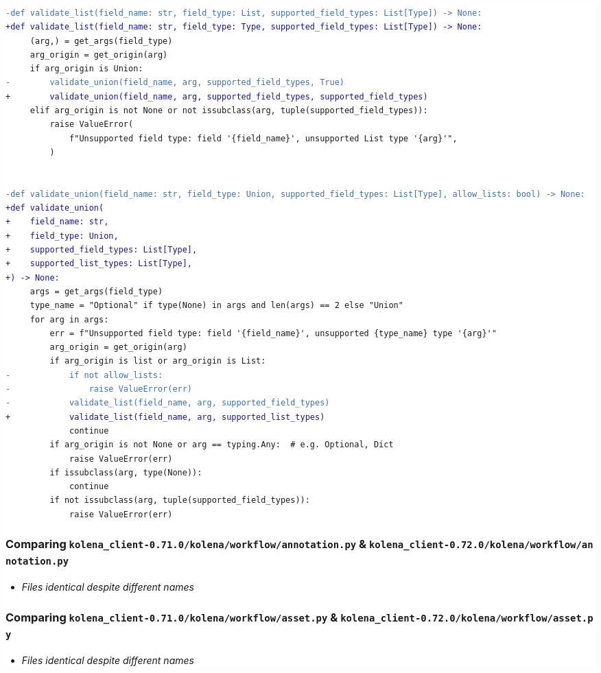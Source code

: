 ```diff
-def validate_list(field_name: str, field_type: List, supported_field_types: List[Type]) -> None:
+def validate_list(field_name: str, field_type: Type, supported_field_types: List[Type]) -> None:
     (arg,) = get_args(field_type)
     arg_origin = get_origin(arg)
     if arg_origin is Union:
-        validate_union(field_name, arg, supported_field_types, True)
+        validate_union(field_name, arg, supported_field_types, supported_field_types)
     elif arg_origin is not None or not issubclass(arg, tuple(supported_field_types)):
         raise ValueError(
             f"Unsupported field type: field '{field_name}', unsupported List type '{arg}'",
         )
 
 
-def validate_union(field_name: str, field_type: Union, supported_field_types: List[Type], allow_lists: bool) -> None:
+def validate_union(
+    field_name: str,
+    field_type: Union,
+    supported_field_types: List[Type],
+    supported_list_types: List[Type],
+) -> None:
     args = get_args(field_type)
     type_name = "Optional" if type(None) in args and len(args) == 2 else "Union"
     for arg in args:
         err = f"Unsupported field type: field '{field_name}', unsupported {type_name} type '{arg}'"
         arg_origin = get_origin(arg)
         if arg_origin is list or arg_origin is List:
-            if not allow_lists:
-                raise ValueError(err)
-            validate_list(field_name, arg, supported_field_types)
+            validate_list(field_name, arg, supported_list_types)
             continue
         if arg_origin is not None or arg == typing.Any:  # e.g. Optional, Dict
             raise ValueError(err)
         if issubclass(arg, type(None)):
             continue
         if not issubclass(arg, tuple(supported_field_types)):
             raise ValueError(err)
```

### Comparing `kolena_client-0.71.0/kolena/workflow/annotation.py` & `kolena_client-0.72.0/kolena/workflow/annotation.py`

 * *Files identical despite different names*

### Comparing `kolena_client-0.71.0/kolena/workflow/asset.py` & `kolena_client-0.72.0/kolena/workflow/asset.py`

 * *Files identical despite different names*
